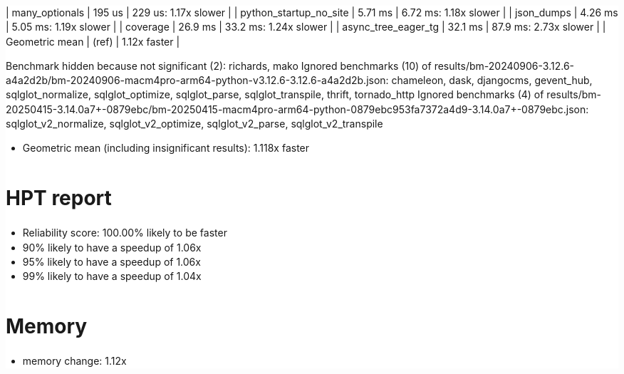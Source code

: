 | many_optionals                   | 195 us                                                   | 229 us: 1.17x slower                                                     |
| python_startup_no_site           | 5.71 ms                                                  | 6.72 ms: 1.18x slower                                                    |
| json_dumps                       | 4.26 ms                                                  | 5.05 ms: 1.19x slower                                                    |
| coverage                         | 26.9 ms                                                  | 33.2 ms: 1.24x slower                                                    |
| async_tree_eager_tg              | 32.1 ms                                                  | 87.9 ms: 2.73x slower                                                    |
| Geometric mean                   | (ref)                                                    | 1.12x faster                                                             |

Benchmark hidden because not significant (2): richards, mako
Ignored benchmarks (10) of results/bm-20240906-3.12.6-a4a2d2b/bm-20240906-macm4pro-arm64-python-v3.12.6-3.12.6-a4a2d2b.json: chameleon, dask, djangocms, gevent_hub, sqlglot_normalize, sqlglot_optimize, sqlglot_parse, sqlglot_transpile, thrift, tornado_http
Ignored benchmarks (4) of results/bm-20250415-3.14.0a7+-0879ebc/bm-20250415-macm4pro-arm64-python-0879ebc953fa7372a4d9-3.14.0a7+-0879ebc.json: sqlglot_v2_normalize, sqlglot_v2_optimize, sqlglot_v2_parse, sqlglot_v2_transpile

- Geometric mean (including insignificant results): 1.118x faster

# HPT report

- Reliability score: 100.00% likely to be faster
- 90% likely to have a speedup of 1.06x
- 95% likely to have a speedup of 1.06x
- 99% likely to have a speedup of 1.04x

# Memory
- memory change: 1.12x